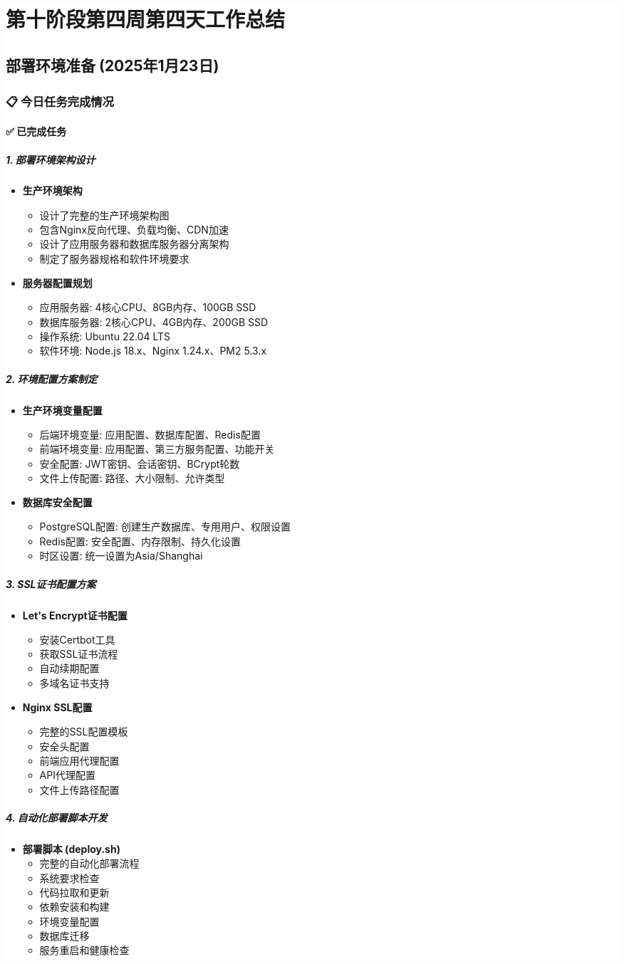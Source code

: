 # 第十阶段第四周第四天工作总结
## 部署环境准备 (2025年1月23日)

### 📋 今日任务完成情况

#### ✅ 已完成任务

##### 1. 部署环境架构设计
- **生产环境架构**
  - 设计了完整的生产环境架构图
  - 包含Nginx反向代理、负载均衡、CDN加速
  - 设计了应用服务器和数据库服务器分离架构
  - 制定了服务器规格和软件环境要求

- **服务器配置规划**
  - 应用服务器: 4核心CPU、8GB内存、100GB SSD
  - 数据库服务器: 2核心CPU、4GB内存、200GB SSD
  - 操作系统: Ubuntu 22.04 LTS
  - 软件环境: Node.js 18.x、Nginx 1.24.x、PM2 5.3.x

##### 2. 环境配置方案制定
- **生产环境变量配置**
  - 后端环境变量: 应用配置、数据库配置、Redis配置
  - 前端环境变量: 应用配置、第三方服务配置、功能开关
  - 安全配置: JWT密钥、会话密钥、BCrypt轮数
  - 文件上传配置: 路径、大小限制、允许类型

- **数据库安全配置**
  - PostgreSQL配置: 创建生产数据库、专用用户、权限设置
  - Redis配置: 安全配置、内存限制、持久化设置
  - 时区设置: 统一设置为Asia/Shanghai

##### 3. SSL证书配置方案
- **Let's Encrypt证书配置**
  - 安装Certbot工具
  - 获取SSL证书流程
  - 自动续期配置
  - 多域名证书支持

- **Nginx SSL配置**
  - 完整的SSL配置模板
  - 安全头配置
  - 前端应用代理配置
  - API代理配置
  - 文件上传路径配置

##### 4. 自动化部署脚本开发
- **部署脚本 (deploy.sh)**
  - 完整的自动化部署流程
  - 系统要求检查
  - 代码拉取和更新
  - 依赖安装和构建
  - 环境变量配置
  - 数据库迁移
  - 服务重启和健康检查

